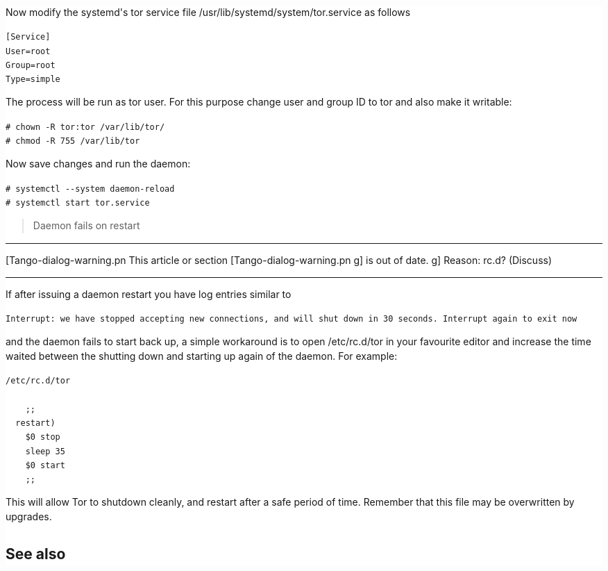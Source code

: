 Now modify the systemd's tor service file
/usr/lib/systemd/system/tor.service as follows

    [Service]
    User=root
    Group=root
    Type=simple

The process will be run as tor user. For this purpose change user and
group ID to tor and also make it writable:

    # chown -R tor:tor /var/lib/tor/
    # chmod -R 755 /var/lib/tor

Now save changes and run the daemon:

    # systemctl --system daemon-reload
    # systemctl start tor.service

> Daemon fails on restart

  ------------------------ ------------------------ ------------------------
  [Tango-dialog-warning.pn This article or section  [Tango-dialog-warning.pn
  g]                       is out of date.          g]
                           Reason: rc.d? (Discuss)  
  ------------------------ ------------------------ ------------------------

If after issuing a daemon restart you have log entries similar to

    Interrupt: we have stopped accepting new connections, and will shut down in 30 seconds. Interrupt again to exit now

and the daemon fails to start back up, a simple workaround is to open
/etc/rc.d/tor in your favourite editor and increase the time waited
between the shutting down and starting up again of the daemon. For
example:

    /etc/rc.d/tor

        ;;
      restart)
        $0 stop
        sleep 35
        $0 start
        ;;

This will allow Tor to shutdown cleanly, and restart after a safe period
of time. Remember that this file may be overwritten by upgrades.

See also
--------
